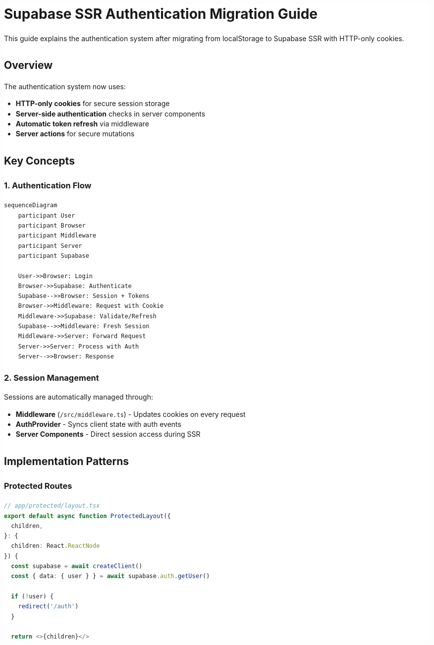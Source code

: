 # Supabase SSR Authentication Migration Guide

This guide explains the authentication system after migrating from localStorage to Supabase SSR with HTTP-only cookies.

## Overview

The authentication system now uses:
- **HTTP-only cookies** for secure session storage
- **Server-side authentication** checks in server components
- **Automatic token refresh** via middleware
- **Server actions** for secure mutations

## Key Concepts

### 1. Authentication Flow

```mermaid
sequenceDiagram
    participant User
    participant Browser
    participant Middleware
    participant Server
    participant Supabase

    User->>Browser: Login
    Browser->>Supabase: Authenticate
    Supabase-->>Browser: Session + Tokens
    Browser->>Middleware: Request with Cookie
    Middleware->>Supabase: Validate/Refresh
    Supabase-->>Middleware: Fresh Session
    Middleware->>Server: Forward Request
    Server->>Server: Process with Auth
    Server-->>Browser: Response
```

### 2. Session Management

Sessions are automatically managed through:
- **Middleware** (`/src/middleware.ts`) - Updates cookies on every request
- **AuthProvider** - Syncs client state with auth events
- **Server Components** - Direct session access during SSR

## Implementation Patterns

### Protected Routes

```typescript
// app/protected/layout.tsx
export default async function ProtectedLayout({
  children,
}: {
  children: React.ReactNode
}) {
  const supabase = await createClient()
  const { data: { user } } = await supabase.auth.getUser()
  
  if (!user) {
    redirect('/auth')
  }
  
  return <>{children}</>
```